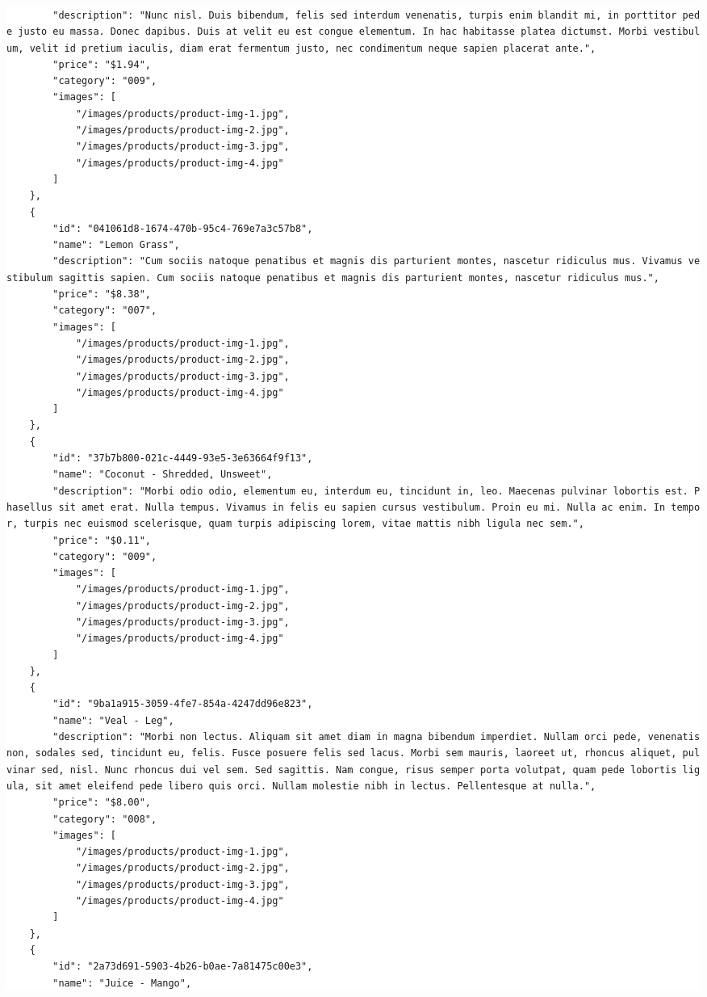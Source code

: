             "description": "Nunc nisl. Duis bibendum, felis sed interdum venenatis, turpis enim blandit mi, in porttitor pede justo eu massa. Donec dapibus. Duis at velit eu est congue elementum. In hac habitasse platea dictumst. Morbi vestibulum, velit id pretium iaculis, diam erat fermentum justo, nec condimentum neque sapien placerat ante.",
            "price": "$1.94",
            "category": "009",
            "images": [
                "/images/products/product-img-1.jpg",
                "/images/products/product-img-2.jpg",
                "/images/products/product-img-3.jpg",
                "/images/products/product-img-4.jpg"
            ]
        },
        {
            "id": "041061d8-1674-470b-95c4-769e7a3c57b8",
            "name": "Lemon Grass",
            "description": "Cum sociis natoque penatibus et magnis dis parturient montes, nascetur ridiculus mus. Vivamus vestibulum sagittis sapien. Cum sociis natoque penatibus et magnis dis parturient montes, nascetur ridiculus mus.",
            "price": "$8.38",
            "category": "007",
            "images": [
                "/images/products/product-img-1.jpg",
                "/images/products/product-img-2.jpg",
                "/images/products/product-img-3.jpg",
                "/images/products/product-img-4.jpg"
            ]
        },
        {
            "id": "37b7b800-021c-4449-93e5-3e63664f9f13",
            "name": "Coconut - Shredded, Unsweet",
            "description": "Morbi odio odio, elementum eu, interdum eu, tincidunt in, leo. Maecenas pulvinar lobortis est. Phasellus sit amet erat. Nulla tempus. Vivamus in felis eu sapien cursus vestibulum. Proin eu mi. Nulla ac enim. In tempor, turpis nec euismod scelerisque, quam turpis adipiscing lorem, vitae mattis nibh ligula nec sem.",
            "price": "$0.11",
            "category": "009",
            "images": [
                "/images/products/product-img-1.jpg",
                "/images/products/product-img-2.jpg",
                "/images/products/product-img-3.jpg",
                "/images/products/product-img-4.jpg"
            ]
        },
        {
            "id": "9ba1a915-3059-4fe7-854a-4247dd96e823",
            "name": "Veal - Leg",
            "description": "Morbi non lectus. Aliquam sit amet diam in magna bibendum imperdiet. Nullam orci pede, venenatis non, sodales sed, tincidunt eu, felis. Fusce posuere felis sed lacus. Morbi sem mauris, laoreet ut, rhoncus aliquet, pulvinar sed, nisl. Nunc rhoncus dui vel sem. Sed sagittis. Nam congue, risus semper porta volutpat, quam pede lobortis ligula, sit amet eleifend pede libero quis orci. Nullam molestie nibh in lectus. Pellentesque at nulla.",
            "price": "$8.00",
            "category": "008",
            "images": [
                "/images/products/product-img-1.jpg",
                "/images/products/product-img-2.jpg",
                "/images/products/product-img-3.jpg",
                "/images/products/product-img-4.jpg"
            ]
        },
        {
            "id": "2a73d691-5903-4b26-b0ae-7a81475c00e3",
            "name": "Juice - Mango",